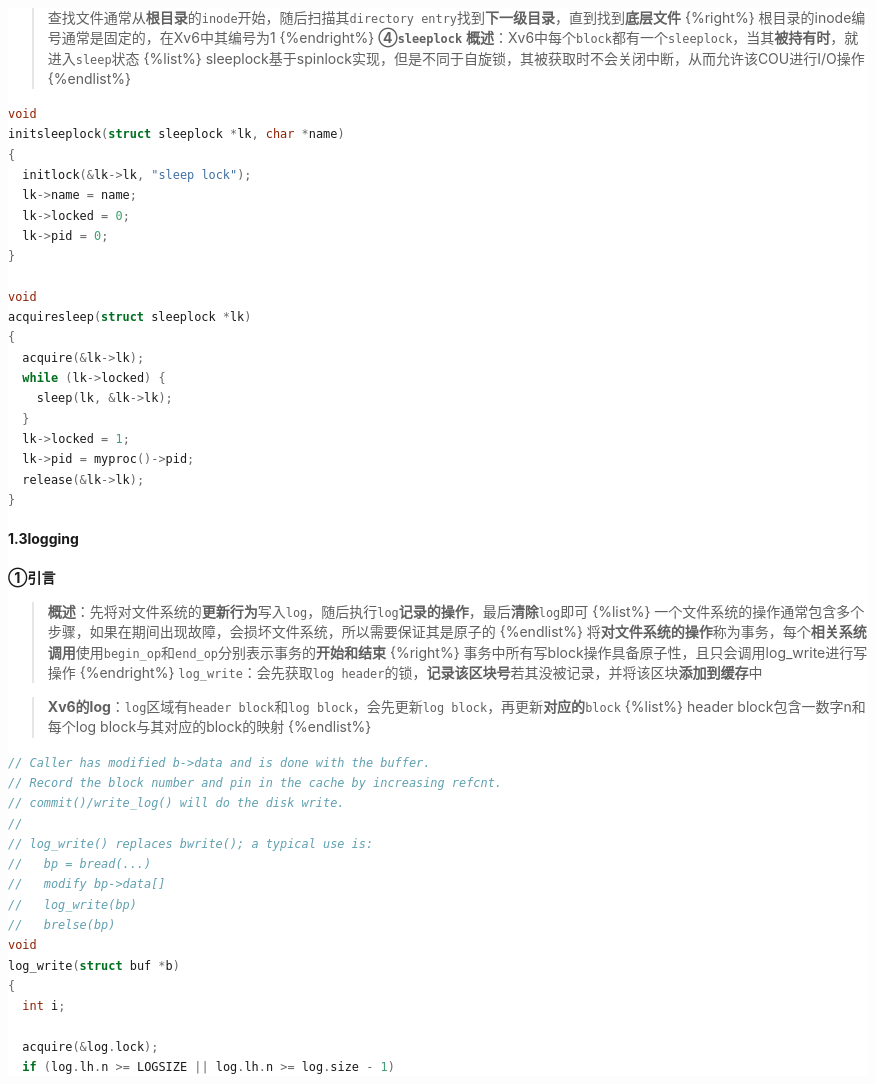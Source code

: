 >查找文件通常从**根目录**的`inode`开始，随后扫描其`directory entry`找到**下一级目录**，直到找到**底层文件**
{%right%}
根目录的inode编号通常是固定的，在Xv6中其编号为1
{%endright%}
**④`sleeplock`**
>**概述**：Xv6中每个`block`都有一个`sleeplock`，当其**被持有时**，就进入`sleep`状态
{%list%}
sleeplock基于spinlock实现，但是不同于自旋锁，其被获取时不会关闭中断，从而允许该COU进行I/O操作
{%endlist%}
```c
void
initsleeplock(struct sleeplock *lk, char *name)
{
  initlock(&lk->lk, "sleep lock");
  lk->name = name;
  lk->locked = 0;
  lk->pid = 0;
}

void
acquiresleep(struct sleeplock *lk)
{
  acquire(&lk->lk);
  while (lk->locked) {
    sleep(lk, &lk->lk);
  }
  lk->locked = 1;
  lk->pid = myproc()->pid;
  release(&lk->lk);
}
```
#### 1.3logging
**①引言**
>**概述**：先将对文件系统的**更新行为**写入`log`，随后执行`log`**记录的操作**，最后**清除**`log`即可
{%list%}
一个文件系统的操作通常包含多个步骤，如果在期间出现故障，会损坏文件系统，所以需要保证其是原子的
{%endlist%}
>将**对文件系统的操作**称为事务，每个**相关系统调用**使用`begin_op`和`end_op`分别表示事务的**开始和结束**
{%right%}
事务中所有写block操作具备原子性，且只会调用log_write进行写操作
{%endright%}
>`log_write`：会先获取`log header`的锁，**记录该区块号**若其没被记录，并将该区块**添加到缓存**中

>**Xv6的log**：`log`区域有`header block`和`log block`，会先更新`log block`，再更新**对应的**`block`
{%list%}
header block包含一数字n和每个log block与其对应的block的映射
{%endlist%}
```c
// Caller has modified b->data and is done with the buffer.
// Record the block number and pin in the cache by increasing refcnt.
// commit()/write_log() will do the disk write.
//
// log_write() replaces bwrite(); a typical use is:
//   bp = bread(...)
//   modify bp->data[]
//   log_write(bp)
//   brelse(bp)
void
log_write(struct buf *b)
{
  int i;

  acquire(&log.lock);
  if (log.lh.n >= LOGSIZE || log.lh.n >= log.size - 1)
```